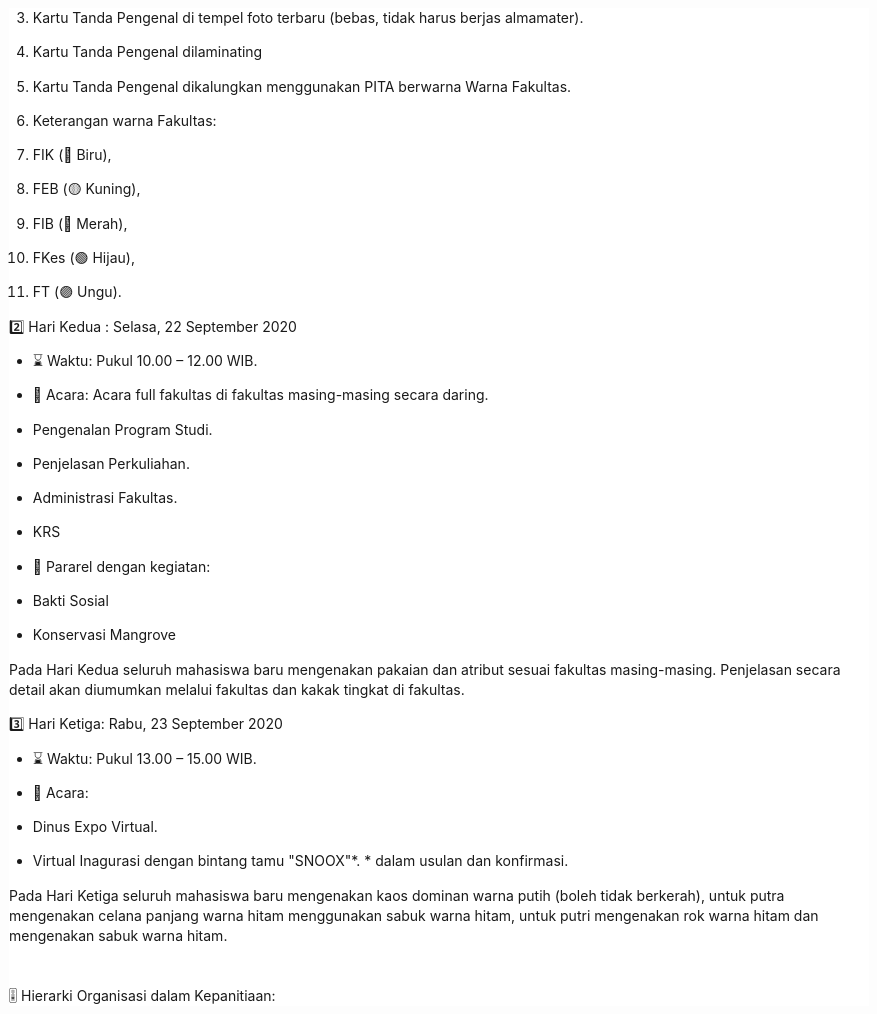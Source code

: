 3. Kartu Tanda Pengenal di tempel foto terbaru (bebas, tidak harus berjas almamater).
    
4. Kartu Tanda Pengenal dilaminating
    
5. Kartu Tanda Pengenal dikalungkan menggunakan PITA berwarna Warna Fakultas.
    
6. Keterangan warna Fakultas:
    
7. FIK (🔵 Biru),
    
8. FEB (🟡 Kuning),
    
9. FIB (🔴 Merah),
    
10. FKes (🟢 Hijau),
    
11. FT (🟣 Ungu).
    

  

2️⃣ Hari Kedua : Selasa, 22 September 2020

- ⌛ Waktu: Pukul 10.00 – 12.00 WIB.
    
- 📝 Acara: Acara full fakultas di fakultas masing-masing secara daring.
    
- Pengenalan Program Studi.
    
- Penjelasan Perkuliahan.
    
- Administrasi Fakultas.
    
- KRS
    
- 📝 Pararel dengan kegiatan:
    
- Bakti Sosial
    
- Konservasi Mangrove
    

Pada Hari Kedua seluruh mahasiswa baru mengenakan pakaian dan atribut sesuai fakultas masing-masing. Penjelasan secara detail akan diumumkan melalui fakultas dan kakak tingkat di fakultas.

  

3️⃣ Hari Ketiga: Rabu, 23 September 2020

- ⌛ Waktu: Pukul 13.00 – 15.00 WIB.
    
- 📝 Acara:
    
- Dinus Expo Virtual.
    
- Virtual Inagurasi dengan bintang tamu "SNOOX"*. * dalam usulan dan konfirmasi.
    

Pada Hari Ketiga seluruh mahasiswa baru mengenakan kaos dominan warna putih (boleh tidak berkerah), untuk putra mengenakan celana panjang warna hitam menggunakan sabuk warna hitam, untuk putri mengenakan rok warna hitam dan mengenakan sabuk warna hitam.

  

# 

🎚 Hierarki Organisasi dalam Kepanitiaan:
